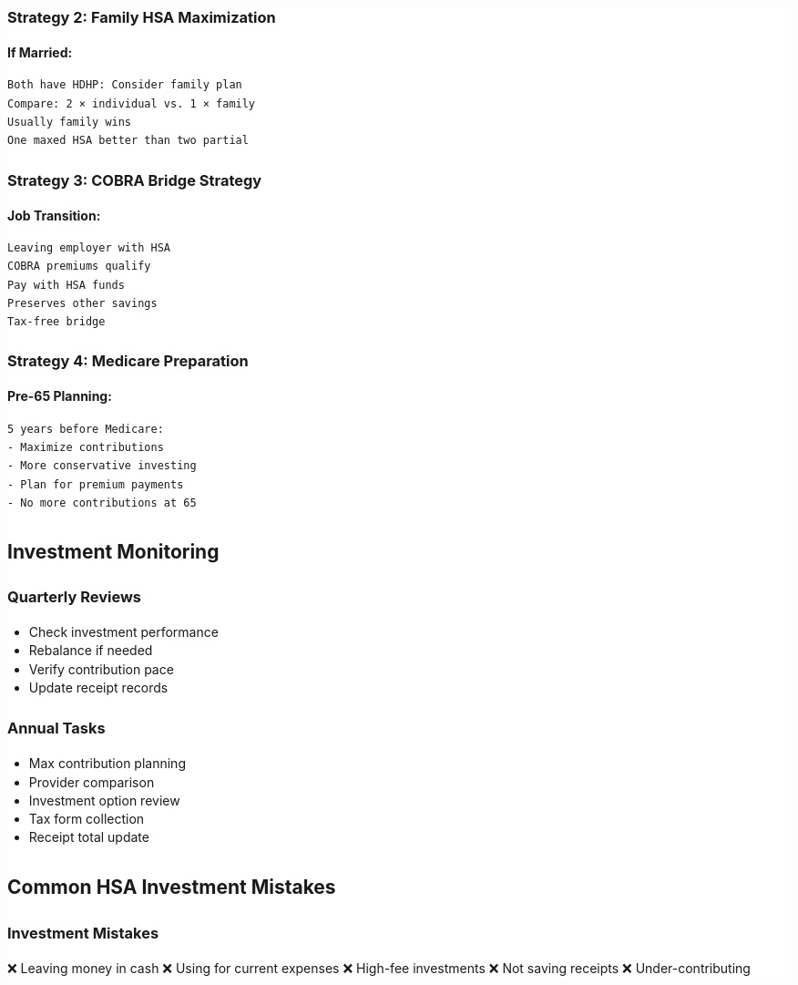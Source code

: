 ### Strategy 2: Family HSA Maximization
**If Married:**
```
Both have HDHP: Consider family plan
Compare: 2 × individual vs. 1 × family
Usually family wins
One maxed HSA better than two partial
```

### Strategy 3: COBRA Bridge Strategy
**Job Transition:**
```
Leaving employer with HSA
COBRA premiums qualify
Pay with HSA funds
Preserves other savings
Tax-free bridge
```

### Strategy 4: Medicare Preparation
**Pre-65 Planning:**
```
5 years before Medicare:
- Maximize contributions
- More conservative investing
- Plan for premium payments
- No more contributions at 65
```

## Investment Monitoring

### Quarterly Reviews
- Check investment performance
- Rebalance if needed
- Verify contribution pace
- Update receipt records

### Annual Tasks
- Max contribution planning
- Provider comparison
- Investment option review
- Tax form collection
- Receipt total update

## Common HSA Investment Mistakes

### Investment Mistakes
❌ Leaving money in cash
❌ Using for current expenses
❌ High-fee investments
❌ Not saving receipts
❌ Under-contributing
